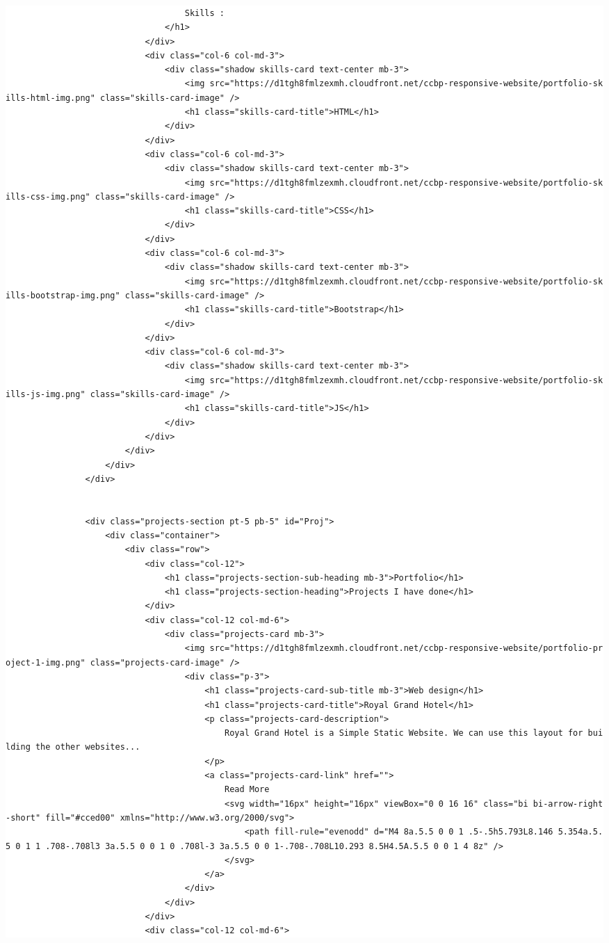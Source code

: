                                        Skills :
                                    </h1>
                                </div>
                                <div class="col-6 col-md-3">
                                    <div class="shadow skills-card text-center mb-3">
                                        <img src="https://d1tgh8fmlzexmh.cloudfront.net/ccbp-responsive-website/portfolio-skills-html-img.png" class="skills-card-image" />
                                        <h1 class="skills-card-title">HTML</h1>
                                    </div>
                                </div>
                                <div class="col-6 col-md-3">
                                    <div class="shadow skills-card text-center mb-3">
                                        <img src="https://d1tgh8fmlzexmh.cloudfront.net/ccbp-responsive-website/portfolio-skills-css-img.png" class="skills-card-image" />
                                        <h1 class="skills-card-title">CSS</h1>
                                    </div>
                                </div>
                                <div class="col-6 col-md-3">
                                    <div class="shadow skills-card text-center mb-3">
                                        <img src="https://d1tgh8fmlzexmh.cloudfront.net/ccbp-responsive-website/portfolio-skills-bootstrap-img.png" class="skills-card-image" />
                                        <h1 class="skills-card-title">Bootstrap</h1>
                                    </div>
                                </div>
                                <div class="col-6 col-md-3">
                                    <div class="shadow skills-card text-center mb-3">
                                        <img src="https://d1tgh8fmlzexmh.cloudfront.net/ccbp-responsive-website/portfolio-skills-js-img.png" class="skills-card-image" />
                                        <h1 class="skills-card-title">JS</h1>
                                    </div>
                                </div>
                            </div>
                        </div>
                    </div>


                    <div class="projects-section pt-5 pb-5" id="Proj">
                        <div class="container">
                            <div class="row">
                                <div class="col-12">
                                    <h1 class="projects-section-sub-heading mb-3">Portfolio</h1>
                                    <h1 class="projects-section-heading">Projects I have done</h1>
                                </div>
                                <div class="col-12 col-md-6">
                                    <div class="projects-card mb-3">
                                        <img src="https://d1tgh8fmlzexmh.cloudfront.net/ccbp-responsive-website/portfolio-project-1-img.png" class="projects-card-image" />
                                        <div class="p-3">
                                            <h1 class="projects-card-sub-title mb-3">Web design</h1>
                                            <h1 class="projects-card-title">Royal Grand Hotel</h1>
                                            <p class="projects-card-description">
                                                Royal Grand Hotel is a Simple Static Website. We can use this layout for building the other websites...
                                            </p>
                                            <a class="projects-card-link" href="">
                                                Read More
                                                <svg width="16px" height="16px" viewBox="0 0 16 16" class="bi bi-arrow-right-short" fill="#cced00" xmlns="http://www.w3.org/2000/svg">
                                                    <path fill-rule="evenodd" d="M4 8a.5.5 0 0 1 .5-.5h5.793L8.146 5.354a.5.5 0 1 1 .708-.708l3 3a.5.5 0 0 1 0 .708l-3 3a.5.5 0 0 1-.708-.708L10.293 8.5H4.5A.5.5 0 0 1 4 8z" />
                                                </svg>
                                            </a>
                                        </div>
                                    </div>
                                </div>
                                <div class="col-12 col-md-6">